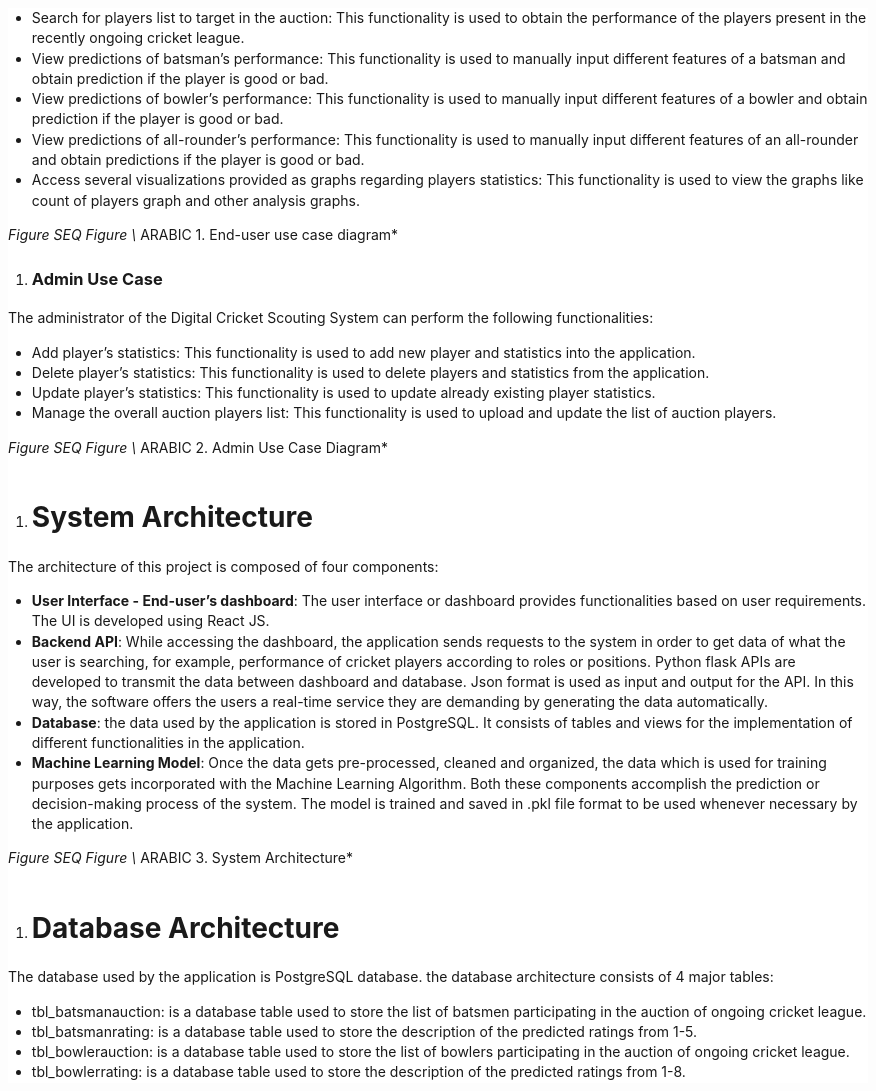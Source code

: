 - Search for players list to target in the auction: This functionality is used to obtain the performance of the players present in the recently ongoing cricket league.
- View predictions of batsman’s performance: This functionality is used to manually input different features of a batsman and obtain prediction if the player is good or bad.
- View predictions of bowler’s performance: This functionality is used to manually input different features of a bowler and obtain prediction if the player is good or bad.
- View predictions of all-rounder’s performance: This functionality is used to manually input different features of an all-rounder and obtain predictions if the player is good or bad.
- Access several visualizations provided as graphs regarding players statistics: This functionality is used to view the graphs like count of players graph and other analysis graphs.

*Figure  SEQ Figure \\* ARABIC 1. End-user use case diagram*

1. ### **Admin Use Case**
The administrator of the Digital Cricket Scouting System can perform the following functionalities:

- Add player’s statistics: This functionality is used to add new player and statistics into the application.
- Delete player’s statistics: This functionality is used to delete players and statistics from the application.
- Update player’s statistics: This functionality is used to update already existing player statistics.
- Manage the overall auction players list: This functionality is used to upload and update the list of auction players.

*Figure  SEQ Figure \\* ARABIC 2. Admin Use Case Diagram*

1. # **System Architecture**
The architecture of this project is composed of four components:

- **User Interface - End-user’s dashboard**: The user interface or dashboard provides functionalities based on user requirements. The UI is developed using React JS.
- **Backend API**: While accessing the dashboard, the application sends requests to the system in order to get data of what the user is searching, for example, performance of cricket players according to roles or positions. Python flask APIs are developed to transmit the data between dashboard and database. Json format is used as input and output for the API. In this way, the software offers the users a real-time service they are demanding by generating the data automatically.
- **Database**: the data used by the application is stored in PostgreSQL. It consists of tables and views for the implementation of different functionalities in the application.
- **Machine Learning Model**: Once the data gets pre-processed, cleaned and organized, the data which is used for training purposes gets incorporated with the Machine Learning Algorithm. Both these components accomplish the prediction or decision-making process of the system. The model is trained and saved in .pkl file format to be used whenever necessary by the application.

*Figure  SEQ Figure \\* ARABIC 3. System Architecture*

1. # **Database Architecture** 
The database used by the application is PostgreSQL database. the database architecture consists of 4 major tables:

- tbl\_batsmanauction: is a database table used to store the list of batsmen participating in the auction of ongoing cricket league.
- tbl\_batsmanrating: is a database table used to store the description of the predicted ratings from 1-5.
- tbl\_bowlerauction: is a database table used to store the list of bowlers participating in the auction of ongoing cricket league.
- tbl\_bowlerrating: is a database table used to store the description of the predicted ratings from 1-8.
